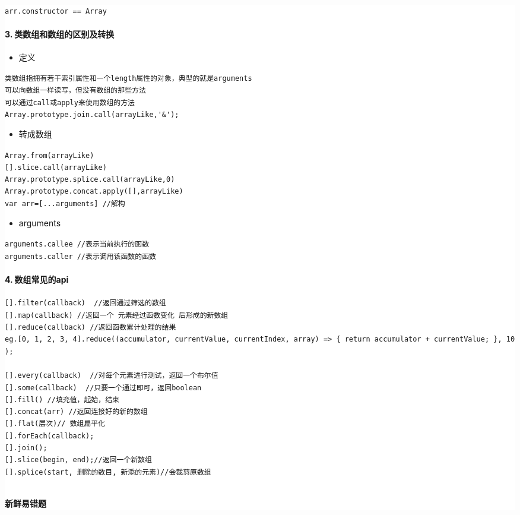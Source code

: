 ```
arr.constructor == Array
```



#### 3. 类数组和数组的区别及转换

- 定义

```
类数组指拥有若干索引属性和一个length属性的对象，典型的就是arguments
可以向数组一样读写，但没有数组的那些方法
可以通过call或apply来使用数组的方法
Array.prototype.join.call(arrayLike,'&');
```

- 转成数组

```
Array.from(arrayLike)
[].slice.call(arrayLike)
Array.prototype.splice.call(arrayLike,0)
Array.prototype.concat.apply([],arrayLike)
var arr=[...arguments] //解构
```

- arguments

```
arguments.callee //表示当前执行的函数
arguments.caller //表示调用该函数的函数
```



#### 4. 数组常见的api

```
[].filter(callback)  //返回通过筛选的数组
[].map(callback) //返回一个 元素经过函数变化 后形成的新数组
[].reduce(callback) //返回函数累计处理的结果
eg.[0, 1, 2, 3, 4].reduce((accumulator, currentValue, currentIndex, array) => { return accumulator + currentValue; }, 10 );

[].every(callback)  //对每个元素进行测试，返回一个布尔值
[].some(callback)  //只要一个通过即可，返回boolean
[].fill() //填充值，起始，结束
[].concat(arr) //返回连接好的新的数组
[].flat(层次)// 数组扁平化
[].forEach(callback);
[].join();
[].slice(begin, end);//返回一个新数组
[].splice(start, 删除的数目, 新添的元素)//会裁剪原数组


```

**新鲜易错题**
